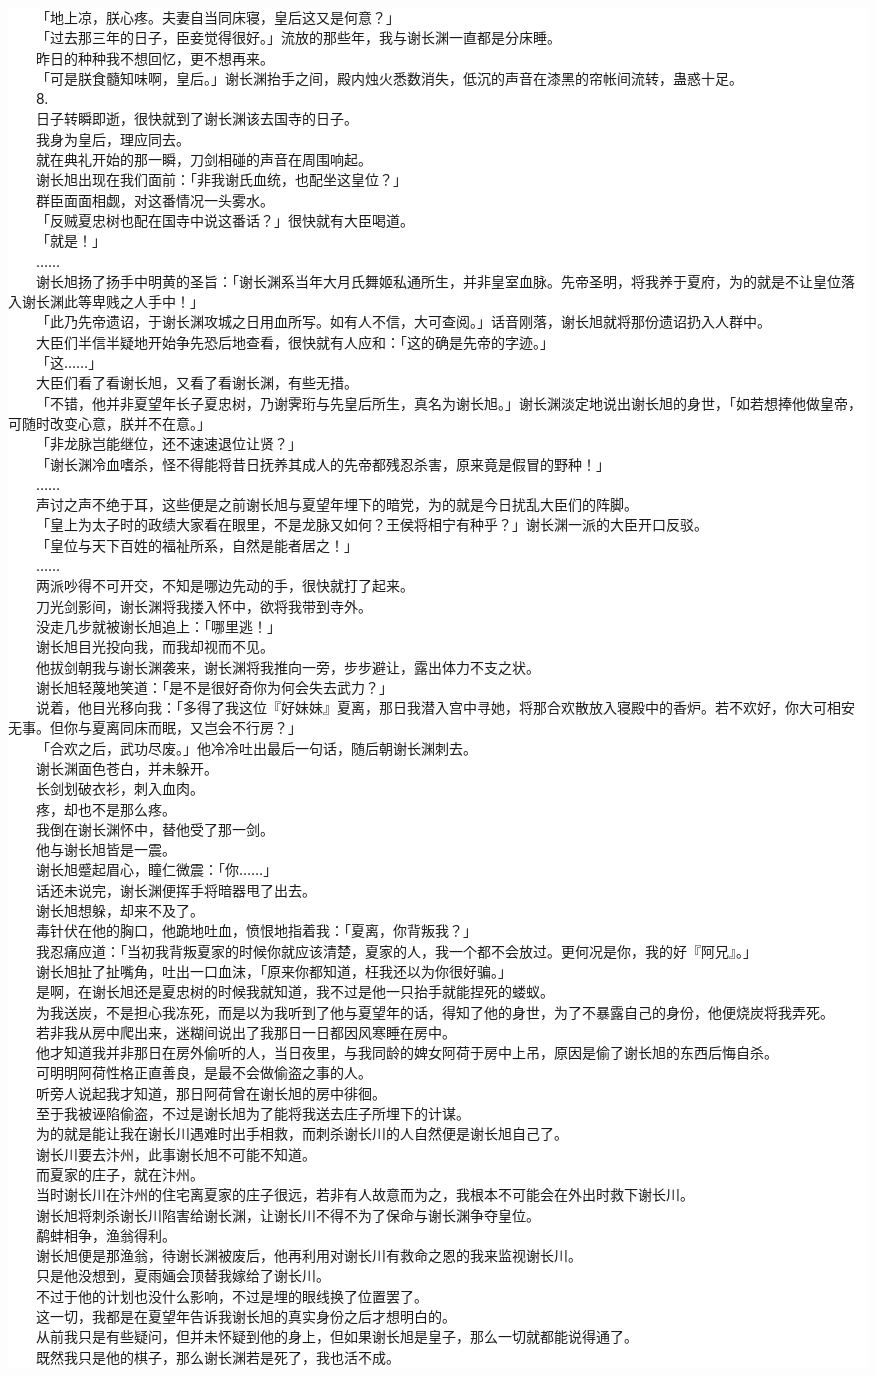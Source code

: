 &emsp;&emsp;「地上凉，朕心疼。夫妻自当同床寝，皇后这又是何意？」  
&emsp;&emsp;「过去那三年的日子，臣妾觉得很好。」流放的那些年，我与谢长渊一直都是分床睡。  
&emsp;&emsp;昨日的种种我不想回忆，更不想再来。  
&emsp;&emsp;「可是朕食髓知味啊，皇后。」谢长渊抬手之间，殿内烛火悉数消失，低沉的声音在漆黑的帘帐间流转，蛊惑十足。  
&emsp;&emsp;8.  
&emsp;&emsp;日子转瞬即逝，很快就到了谢长渊该去国寺的日子。  
&emsp;&emsp;我身为皇后，理应同去。  
&emsp;&emsp;就在典礼开始的那一瞬，刀剑相碰的声音在周围响起。  
&emsp;&emsp;谢长旭出现在我们面前：「非我谢氏血统，也配坐这皇位？」  
&emsp;&emsp;群臣面面相觑，对这番情况一头雾水。  
&emsp;&emsp;「反贼夏忠树也配在国寺中说这番话？」很快就有大臣喝道。  
&emsp;&emsp;「就是！」  
&emsp;&emsp;……  
&emsp;&emsp;谢长旭扬了扬手中明黄的圣旨：「谢长渊系当年大月氏舞姬私通所生，并非皇室血脉。先帝圣明，将我养于夏府，为的就是不让皇位落入谢长渊此等卑贱之人手中！」  
&emsp;&emsp;「此乃先帝遗诏，于谢长渊攻城之日用血所写。如有人不信，大可查阅。」话音刚落，谢长旭就将那份遗诏扔入人群中。  
&emsp;&emsp;大臣们半信半疑地开始争先恐后地查看，很快就有人应和：「这的确是先帝的字迹。」  
&emsp;&emsp;「这……」  
&emsp;&emsp;大臣们看了看谢长旭，又看了看谢长渊，有些无措。  
&emsp;&emsp;「不错，他并非夏望年长子夏忠树，乃谢霁珩与先皇后所生，真名为谢长旭。」谢长渊淡定地说出谢长旭的身世，「如若想捧他做皇帝，可随时改变心意，朕并不在意。」  
&emsp;&emsp;「非龙脉岂能继位，还不速速退位让贤？」  
&emsp;&emsp;「谢长渊冷血嗜杀，怪不得能将昔日抚养其成人的先帝都残忍杀害，原来竟是假冒的野种！」  
&emsp;&emsp;……  
&emsp;&emsp;声讨之声不绝于耳，这些便是之前谢长旭与夏望年埋下的暗党，为的就是今日扰乱大臣们的阵脚。  
&emsp;&emsp;「皇上为太子时的政绩大家看在眼里，不是龙脉又如何？王侯将相宁有种乎？」谢长渊一派的大臣开口反驳。  
&emsp;&emsp;「皇位与天下百姓的福祉所系，自然是能者居之！」  
&emsp;&emsp;……  
&emsp;&emsp;两派吵得不可开交，不知是哪边先动的手，很快就打了起来。  
&emsp;&emsp;刀光剑影间，谢长渊将我搂入怀中，欲将我带到寺外。  
&emsp;&emsp;没走几步就被谢长旭追上：「哪里逃！」  
&emsp;&emsp;谢长旭目光投向我，而我却视而不见。  
&emsp;&emsp;他拔剑朝我与谢长渊袭来，谢长渊将我推向一旁，步步避让，露出体力不支之状。  
&emsp;&emsp;谢长旭轻蔑地笑道：「是不是很好奇你为何会失去武力？」  
&emsp;&emsp;说着，他目光移向我：「多得了我这位『好妹妹』夏离，那日我潜入宫中寻她，将那合欢散放入寝殿中的香炉。若不欢好，你大可相安无事。但你与夏离同床而眠，又岂会不行房？」  
&emsp;&emsp;「合欢之后，武功尽废。」他冷冷吐出最后一句话，随后朝谢长渊刺去。  
&emsp;&emsp;谢长渊面色苍白，并未躲开。  
&emsp;&emsp;长剑划破衣衫，刺入血肉。  
&emsp;&emsp;疼，却也不是那么疼。  
&emsp;&emsp;我倒在谢长渊怀中，替他受了那一剑。  
&emsp;&emsp;他与谢长旭皆是一震。  
&emsp;&emsp;谢长旭蹙起眉心，瞳仁微震：「你……」  
&emsp;&emsp;话还未说完，谢长渊便挥手将暗器甩了出去。  
&emsp;&emsp;谢长旭想躲，却来不及了。  
&emsp;&emsp;毒针伏在他的胸口，他跪地吐血，愤恨地指着我：「夏离，你背叛我？」  
&emsp;&emsp;我忍痛应道：「当初我背叛夏家的时候你就应该清楚，夏家的人，我一个都不会放过。更何况是你，我的好『阿兄』。」  
&emsp;&emsp;谢长旭扯了扯嘴角，吐出一口血沫，「原来你都知道，枉我还以为你很好骗。」  
&emsp;&emsp;是啊，在谢长旭还是夏忠树的时候我就知道，我不过是他一只抬手就能捏死的蝼蚁。  
&emsp;&emsp;为我送炭，不是担心我冻死，而是以为我听到了他与夏望年的话，得知了他的身世，为了不暴露自己的身份，他便烧炭将我弄死。  
&emsp;&emsp;若非我从房中爬出来，迷糊间说出了我那日一日都因风寒睡在房中。  
&emsp;&emsp;他才知道我并非那日在房外偷听的人，当日夜里，与我同龄的婢女阿荷于房中上吊，原因是偷了谢长旭的东西后悔自杀。  
&emsp;&emsp;可明明阿荷性格正直善良，是最不会做偷盗之事的人。  
&emsp;&emsp;听旁人说起我才知道，那日阿荷曾在谢长旭的房中徘徊。  
&emsp;&emsp;至于我被诬陷偷盗，不过是谢长旭为了能将我送去庄子所埋下的计谋。  
&emsp;&emsp;为的就是能让我在谢长川遇难时出手相救，而刺杀谢长川的人自然便是谢长旭自己了。  
&emsp;&emsp;谢长川要去汴州，此事谢长旭不可能不知道。  
&emsp;&emsp;而夏家的庄子，就在汴州。  
&emsp;&emsp;当时谢长川在汴州的住宅离夏家的庄子很远，若非有人故意而为之，我根本不可能会在外出时救下谢长川。  
&emsp;&emsp;谢长旭将刺杀谢长川陷害给谢长渊，让谢长川不得不为了保命与谢长渊争夺皇位。  
&emsp;&emsp;鹬蚌相争，渔翁得利。  
&emsp;&emsp;谢长旭便是那渔翁，待谢长渊被废后，他再利用对谢长川有救命之恩的我来监视谢长川。  
&emsp;&emsp;只是他没想到，夏雨婳会顶替我嫁给了谢长川。  
&emsp;&emsp;不过于他的计划也没什么影响，不过是埋的眼线换了位置罢了。  
&emsp;&emsp;这一切，我都是在夏望年告诉我谢长旭的真实身份之后才想明白的。  
&emsp;&emsp;从前我只是有些疑问，但并未怀疑到他的身上，但如果谢长旭是皇子，那么一切就都能说得通了。  
&emsp;&emsp;既然我只是他的棋子，那么谢长渊若是死了，我也活不成。  